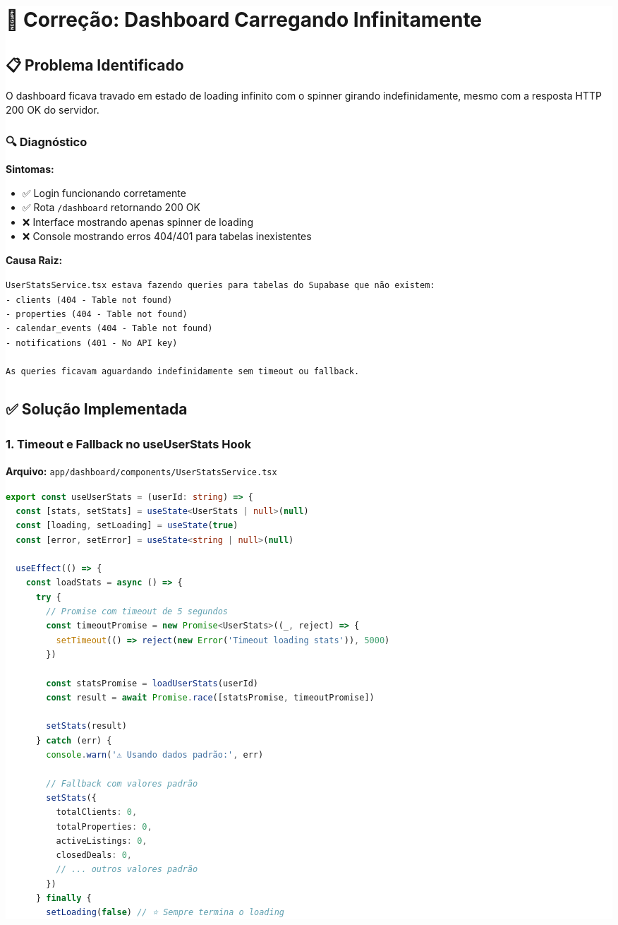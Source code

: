 # 🔧 Correção: Dashboard Carregando Infinitamente

## 📋 Problema Identificado

O dashboard ficava travado em estado de loading infinito com o spinner girando indefinidamente, mesmo com a resposta HTTP 200 OK do servidor.

### 🔍 Diagnóstico

**Sintomas:**
- ✅ Login funcionando corretamente
- ✅ Rota `/dashboard` retornando 200 OK
- ❌ Interface mostrando apenas spinner de loading
- ❌ Console mostrando erros 404/401 para tabelas inexistentes

**Causa Raiz:**
```
UserStatsService.tsx estava fazendo queries para tabelas do Supabase que não existem:
- clients (404 - Table not found)
- properties (404 - Table not found) 
- calendar_events (404 - Table not found)
- notifications (401 - No API key)

As queries ficavam aguardando indefinidamente sem timeout ou fallback.
```

## ✅ Solução Implementada

### 1. **Timeout e Fallback no useUserStats Hook**

**Arquivo:** `app/dashboard/components/UserStatsService.tsx`

```typescript
export const useUserStats = (userId: string) => {
  const [stats, setStats] = useState<UserStats | null>(null)
  const [loading, setLoading] = useState(true)
  const [error, setError] = useState<string | null>(null)

  useEffect(() => {
    const loadStats = async () => {
      try {
        // Promise com timeout de 5 segundos
        const timeoutPromise = new Promise<UserStats>((_, reject) => {
          setTimeout(() => reject(new Error('Timeout loading stats')), 5000)
        })

        const statsPromise = loadUserStats(userId)
        const result = await Promise.race([statsPromise, timeoutPromise])
        
        setStats(result)
      } catch (err) {
        console.warn('⚠️ Usando dados padrão:', err)
        
        // Fallback com valores padrão
        setStats({
          totalClients: 0,
          totalProperties: 0,
          activeListings: 0,
          closedDeals: 0,
          // ... outros valores padrão
        })
      } finally {
        setLoading(false) // ⭐ Sempre termina o loading
```
